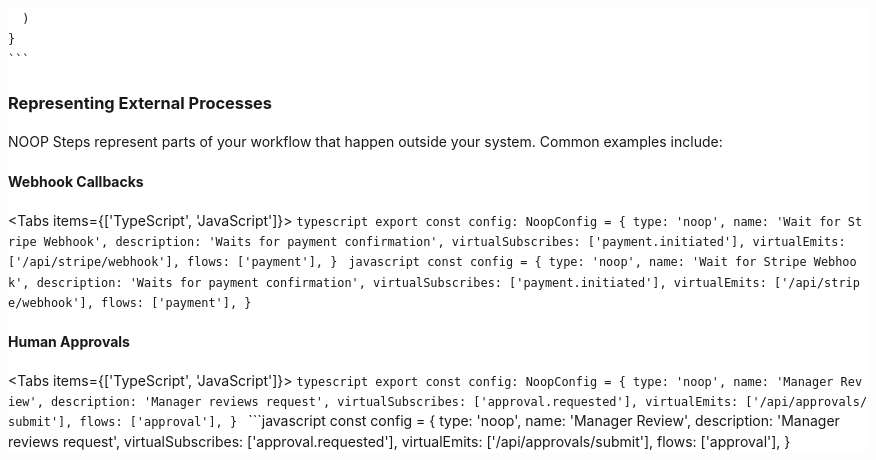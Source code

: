       )
    }
    ```
  </Tab>
</Tabs>

### Representing External Processes

NOOP Steps represent parts of your workflow that happen outside your system. Common examples include:

#### Webhook Callbacks

<Tabs  items={['TypeScript', 'JavaScript']}>
  <Tab value="TypeScript">
    ```typescript
    export const config: NoopConfig = {
      type: 'noop',
      name: 'Wait for Stripe Webhook',
      description: 'Waits for payment confirmation',
      virtualSubscribes: ['payment.initiated'],
      virtualEmits: ['/api/stripe/webhook'],
      flows: ['payment'],
    }
    ```
  </Tab>
  <Tab value="JavaScript">
    ```javascript
    const config = {
      type: 'noop',
      name: 'Wait for Stripe Webhook',
      description: 'Waits for payment confirmation',
      virtualSubscribes: ['payment.initiated'],
      virtualEmits: ['/api/stripe/webhook'],
      flows: ['payment'],
    }
    ```
  </Tab>
</Tabs>

#### Human Approvals

<Tabs  items={['TypeScript', 'JavaScript']}>
  <Tab value="TypeScript">
    ```typescript
    export const config: NoopConfig = {
      type: 'noop',
      name: 'Manager Review',
      description: 'Manager reviews request',
      virtualSubscribes: ['approval.requested'],
      virtualEmits: ['/api/approvals/submit'],
      flows: ['approval'],
    }
    ```
  </Tab>
  <Tab value="JavaScript">
    ```javascript
    const config = {
      type: 'noop',
      name: 'Manager Review',
      description: 'Manager reviews request',
      virtualSubscribes: ['approval.requested'],
      virtualEmits: ['/api/approvals/submit'],
      flows: ['approval'],
    }